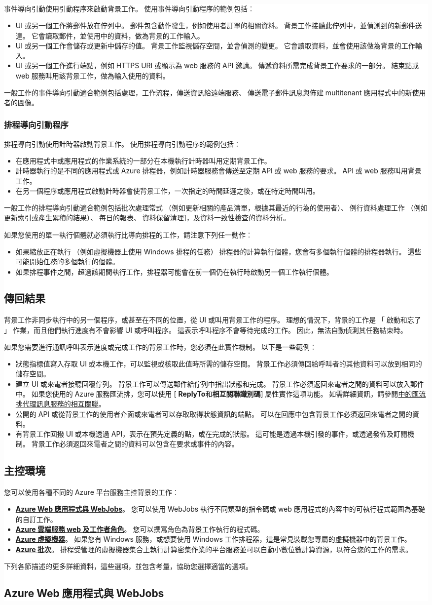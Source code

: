 事件導向引動使用引動程序來啟動背景工作。 使用事件導向引動程序的範例包括︰

- UI 或另一個工作將郵件放在佇列中。 郵件包含動作發生，例如使用者訂單的相關資料。 背景工作接聽此佇列中，並偵測到的新郵件送達。 它會讀取郵件，並使用中的資料，做為背景的工作輸入。
- UI 或另一個工作會儲存或更新中儲存的值。 背景工作監視儲存空間，並會偵測的變更。 它會讀取資料，並會使用該做為背景的工作輸入。
- UI 或另一個工作進行端點，例如 HTTPS URI 或顯示為 web 服務的 API 邀請。 傳遞資料所需完成背景工作要求的一部分。 結束點或 web 服務叫用該背景工作，做為輸入使用的資料。

一般工作的事件導向引動適合範例包括處理，工作流程，傳送資訊給遠端服務、 傳送電子郵件訊息與佈建 multitenant 應用程式中的新使用者的圖像。

### <a name="schedule-driven-triggers"></a>排程導向引動程序

排程導向引動使用計時器啟動背景工作。 使用排程導向引動程序的範例包括︰

- 在應用程式中或應用程式的作業系統的一部分在本機執行計時器叫用定期背景工作。
- 計時器執行的是不同的應用程式或 Azure 排程器，例如計時器服務會傳送至定期 API 或 web 服務的要求。 API 或 web 服務叫用背景工作。
- 在另一個程序或應用程式啟動計時器會使背景工作，一次指定的時間延遲之後，或在特定時間叫用。

一般工作的排程導向引動適合範例包括批次處理常式 （例如更新相關的產品清單，根據其最近的行為的使用者）、 例行資料處理工作 （例如更新索引或產生累積的結果）、 每日的報表、 資料保留清理]，及資料一致性檢查的資料分析。

如果您使用的單一執行個體就必須執行比導向排程的工作，請注意下列任一動作︰

- 如果縮放正在執行 （例如虛擬機器上使用 Windows 排程的任務） 排程器的計算執行個體，您會有多個執行個體的排程器執行。 這些可能開始任務的多個執行的個體。
- 如果排程事件之間，超過該期間執行工作，排程器可能會在前一個仍在執行時啟動另一個工作執行個體。

## <a name="returning-results"></a>傳回結果

背景工作非同步執行中的另一個程序，或甚至在不同的位置，從 UI 或叫用背景工作的程序。 理想的情況下，背景的工作是 「 啟動和忘了 」 作業，而且他們執行進度有不會影響 UI 或呼叫程序。 這表示呼叫程序不會等待完成的工作。 因此，無法自動偵測其任務結束時。

如果您需要進行通訊呼叫表示進度或完成工作的背景工作時，您必須在此實作機制。 以下是一些範例︰

- 狀態指標值寫入存取 UI 或本機工作，可以監視或核取此值時所需的儲存空間。 背景工作必須傳回給呼叫者的其他資料可以放到相同的儲存空間。
- 建立 UI 或來電者接聽回覆佇列。 背景工作可以傳送郵件給佇列中指出狀態和完成。 背景工作必須返回來電者之間的資料可以放入郵件中。 如果您使用的 Azure 服務匯流排，您可以使用 [ **ReplyTo**和**相互關聯識別碼**] 屬性實作這項功能。 如需詳細資訊，請參閱[中的匯流排代理訊息服務的相互關聯](http://www.cloudcasts.net/devguide/Default.aspx?id=13029)。
- 公開的 API 或從背景工作的使用者介面或來電者可以存取取得狀態資訊的端點。 可以在回應中包含背景工作必須返回來電者之間的資料。
- 有背景工作回撥 UI 或本機透過 API，表示在預先定義的點，或在完成的狀態。 這可能是透過本機引發的事件，或透過發佈及訂閱機制。 背景工作必須返回來電者之間的資料可以包含在要求或事件的內容。

## <a name="hosting-environment"></a>主控環境

您可以使用各種不同的 Azure 平台服務主控背景的工作︰

- [**Azure Web 應用程式與 WebJobs**](#azure-web-apps-and-webjobs)。 您可以使用 WebJobs 執行不同類型的指令碼或 web 應用程式的內容中的可執行程式範圍為基礎的自訂工作。
- [**Azure 雲端服務 web 及工作者角色**](#azure-cloud-services-web-and-worker-roles)。 您可以撰寫角色為背景工作執行的程式碼。
- [**Azure 虛擬機器**](#azure-virtual-machines)。 如果您有 Windows 服務，或想要使用 Windows 工作排程器，這是常見裝載您專屬的虛擬機器中的背景工作。
- [**Azure 批次**](./batch/batch-technical-overview.md)。 排程受管理的虛擬機器集合上執行計算密集作業的平台服務並可以自動小數位數計算資源，以符合您的工作的需求。

下列各節描述的更多詳細資料，這些選項，並包含考量，協助您選擇適當的選項。

## <a name="azure-web-apps-and-webjobs"></a>Azure Web 應用程式與 WebJobs
